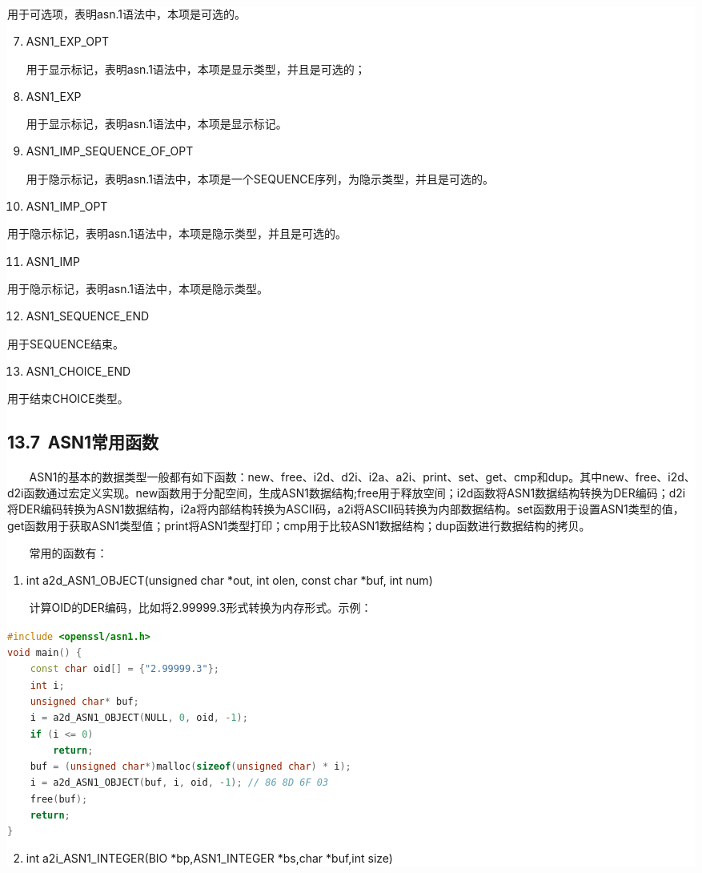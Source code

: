    用于可选项，表明asn.1语法中，本项是可选的。

7. ASN1_EXP_OPT

   用于显示标记，表明asn.1语法中，本项是显示类型，并且是可选的；

8. ASN1_EXP

   用于显示标记，表明asn.1语法中，本项是显示标记。

9. ASN1_IMP_SEQUENCE_OF_OPT

   用于隐示标记，表明asn.1语法中，本项是一个SEQUENCE序列，为隐示类型，并且是可选的。

10. ASN1_IMP_OPT

   用于隐示标记，表明asn.1语法中，本项是隐示类型，并且是可选的。

11. ASN1_IMP

   用于隐示标记，表明asn.1语法中，本项是隐示类型。

12. ASN1_SEQUENCE_END

   用于SEQUENCE结束。

13. ASN1_CHOICE_END

   用于结束CHOICE类型。

## 13.7  ASN1常用函数

       ASN1的基本的数据类型一般都有如下函数：new、free、i2d、d2i、i2a、a2i、print、set、get、cmp和dup。其中new、free、i2d、d2i函数通过宏定义实现。new函数用于分配空间，生成ASN1数据结构;free用于释放空间；i2d函数将ASN1数据结构转换为DER编码；d2i将DER编码转换为ASN1数据结构，i2a将内部结构转换为ASCII码，a2i将ASCII码转换为内部数据结构。set函数用于设置ASN1类型的值，get函数用于获取ASN1类型值；print将ASN1类型打印；cmp用于比较ASN1数据结构；dup函数进行数据结构的拷贝。

       常用的函数有：

1. int a2d_ASN1_OBJECT(unsigned char *out, int olen, const char *buf, int num)

       计算OID的DER编码，比如将2.99999.3形式转换为内存形式。示例：

```cpp
#include <openssl/asn1.h>
void main() {
    const char oid[] = {"2.99999.3"};
    int i;
    unsigned char* buf;
    i = a2d_ASN1_OBJECT(NULL, 0, oid, -1);
    if (i <= 0)
        return;
    buf = (unsigned char*)malloc(sizeof(unsigned char) * i);
    i = a2d_ASN1_OBJECT(buf, i, oid, -1); // 86 8D 6F 03
    free(buf);
    return;
}
```

2. int a2i_ASN1_INTEGER(BIO *bp,ASN1_INTEGER *bs,char *buf,int size)
